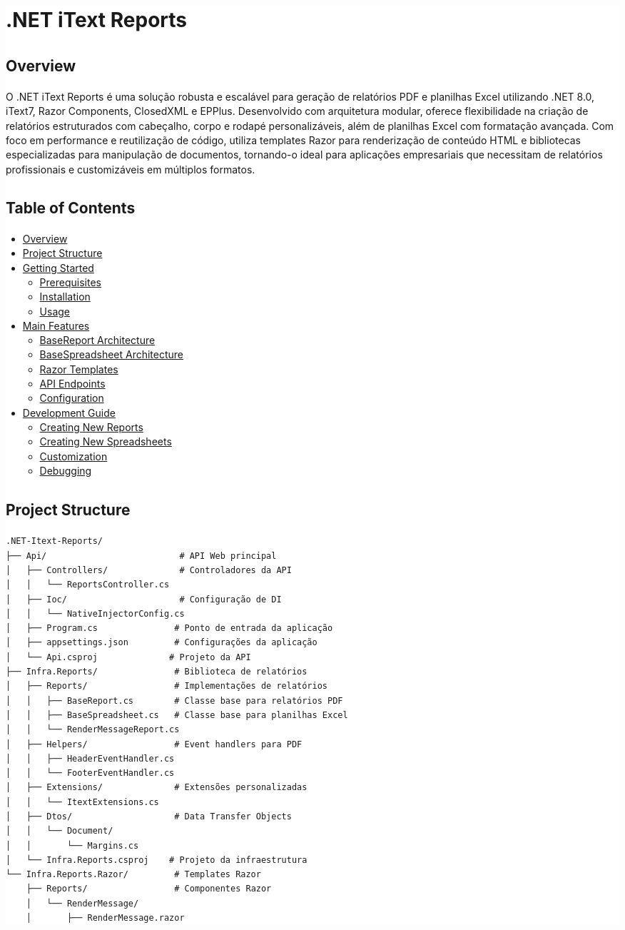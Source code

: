 # .NET iText Reports

## Overview

O .NET iText Reports é uma solução robusta e escalável para geração de relatórios PDF e planilhas Excel utilizando .NET 8.0, iText7, Razor Components, ClosedXML e EPPlus. Desenvolvido com arquitetura modular, oferece flexibilidade na criação de relatórios estruturados com cabeçalho, corpo e rodapé personalizáveis, além de planilhas Excel com formatação avançada. Com foco em performance e reutilização de código, utiliza templates Razor para renderização de conteúdo HTML e bibliotecas especializadas para manipulação de documentos, tornando-o ideal para aplicações empresariais que necessitam de relatórios profissionais e customizáveis em múltiplos formatos.

## Table of Contents

- [Overview](#overview)
- [Project Structure](#project-structure)
- [Getting Started](#getting-started)
  - [Prerequisites](#prerequisites)
  - [Installation](#installation)
  - [Usage](#usage)
- [Main Features](#main-features)
  - [BaseReport Architecture](#basereport-architecture)
  - [BaseSpreadsheet Architecture](#basespreadsheet-architecture)
  - [Razor Templates](#razor-templates)
  - [API Endpoints](#api-endpoints)
  - [Configuration](#configuration)
- [Development Guide](#development-guide)
  - [Creating New Reports](#creating-new-reports)
  - [Creating New Spreadsheets](#creating-new-spreadsheets)
  - [Customization](#customization)
  - [Debugging](#debugging)

## Project Structure

```
.NET-Itext-Reports/
├── Api/                          # API Web principal
│   ├── Controllers/              # Controladores da API
│   │   └── ReportsController.cs
│   ├── Ioc/                      # Configuração de DI
│   │   └── NativeInjectorConfig.cs
│   ├── Program.cs               # Ponto de entrada da aplicação
│   ├── appsettings.json         # Configurações da aplicação
│   └── Api.csproj              # Projeto da API
├── Infra.Reports/               # Biblioteca de relatórios
│   ├── Reports/                 # Implementações de relatórios
│   │   ├── BaseReport.cs        # Classe base para relatórios PDF
│   │   ├── BaseSpreadsheet.cs   # Classe base para planilhas Excel
│   │   └── RenderMessageReport.cs
│   ├── Helpers/                 # Event handlers para PDF
│   │   ├── HeaderEventHandler.cs
│   │   └── FooterEventHandler.cs
│   ├── Extensions/              # Extensões personalizadas
│   │   └── ItextExtensions.cs
│   ├── Dtos/                    # Data Transfer Objects
│   │   └── Document/
│   │       └── Margins.cs
│   └── Infra.Reports.csproj    # Projeto da infraestrutura
└── Infra.Reports.Razor/         # Templates Razor
    ├── Reports/                 # Componentes Razor
    │   └── RenderMessage/
    │       ├── RenderMessage.razor
```
